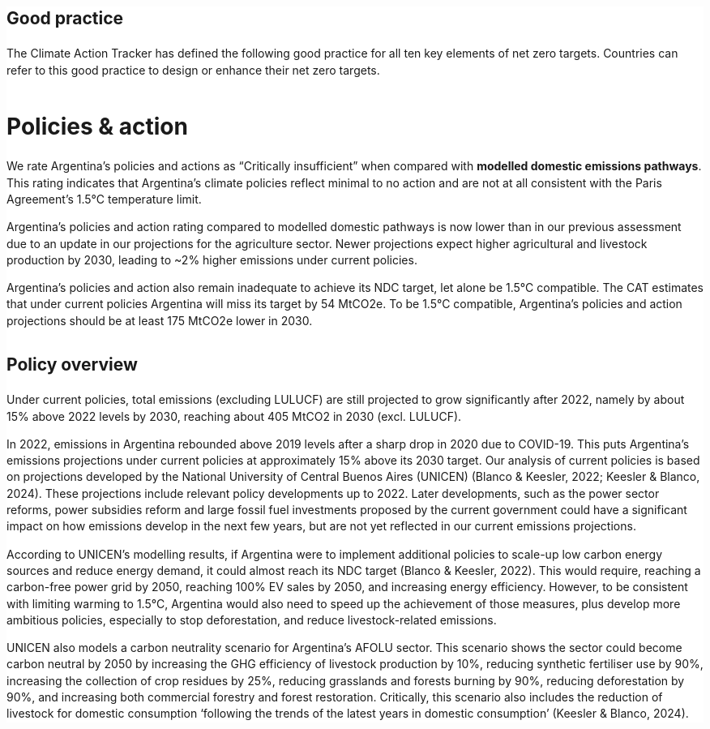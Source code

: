 ## Good practice

The Climate Action Tracker has defined the following good practice for all ten key elements of net zero targets. Countries can refer to this good practice to design or enhance their net zero targets.


# Policies & action

We rate Argentina’s policies and actions as “Critically insufficient” when compared with **modelled domestic emissions pathways**. This rating indicates that Argentina’s climate policies reflect minimal to no action and are not at all consistent with the Paris Agreement’s 1.5°C temperature limit.

Argentina’s policies and action rating compared to modelled domestic pathways is now lower than in our previous assessment due to an update in our projections for the agriculture sector. Newer projections expect higher agricultural and livestock production by 2030, leading to ~2% higher emissions under current policies.

Argentina’s policies and action also remain inadequate to achieve its NDC target, let alone be 1.5°C compatible. The CAT estimates that under current policies Argentina will miss its target by 54 MtCO2e. To be 1.5°C compatible, Argentina’s policies and action projections should be at least 175 MtCO2e lower in 2030.


## Policy overview

Under current policies, total emissions (excluding LULUCF) are still projected to grow significantly after 2022, namely by about 15% above 2022 levels by 2030, reaching about 405 MtCO2 in 2030 (excl. LULUCF).

In 2022, emissions in Argentina rebounded above 2019 levels after a sharp drop in 2020 due to COVID-19. This puts Argentina’s emissions projections under current policies at approximately 15% above its 2030 target. Our analysis of current policies is based on projections developed by the National University of Central Buenos Aires (UNICEN) (Blanco & Keesler, 2022; Keesler & Blanco, 2024). These projections include relevant policy developments up to 2022. Later developments, such as the power sector reforms, power subsidies reform and large fossil fuel investments proposed by the current government could have a significant impact on how emissions develop in the next few years, but are not yet reflected in our current emissions projections.

According to UNICEN’s modelling results, if Argentina were to implement additional policies to scale-up low carbon energy sources and reduce energy demand, it could almost reach its NDC target (Blanco & Keesler, 2022). This would require, reaching a carbon-free power grid by 2050, reaching 100% EV sales by 2050, and increasing energy efficiency. However, to be consistent with limiting warming to 1.5°C, Argentina would also need to speed up the achievement of those measures, plus develop more ambitious policies, especially to stop deforestation, and reduce livestock-related emissions.

UNICEN also models a carbon neutrality scenario for Argentina’s AFOLU sector. This scenario shows the sector could become carbon neutral by 2050 by increasing the GHG efficiency of livestock production by 10%, reducing synthetic fertiliser use by 90%, increasing the collection of crop residues by 25%, reducing grasslands and forests burning by 90%, reducing deforestation by 90%, and increasing both commercial forestry and forest restoration. Critically, this scenario also includes the reduction of livestock for domestic consumption ‘following the trends of the latest years in domestic consumption’ (Keesler & Blanco, 2024).
